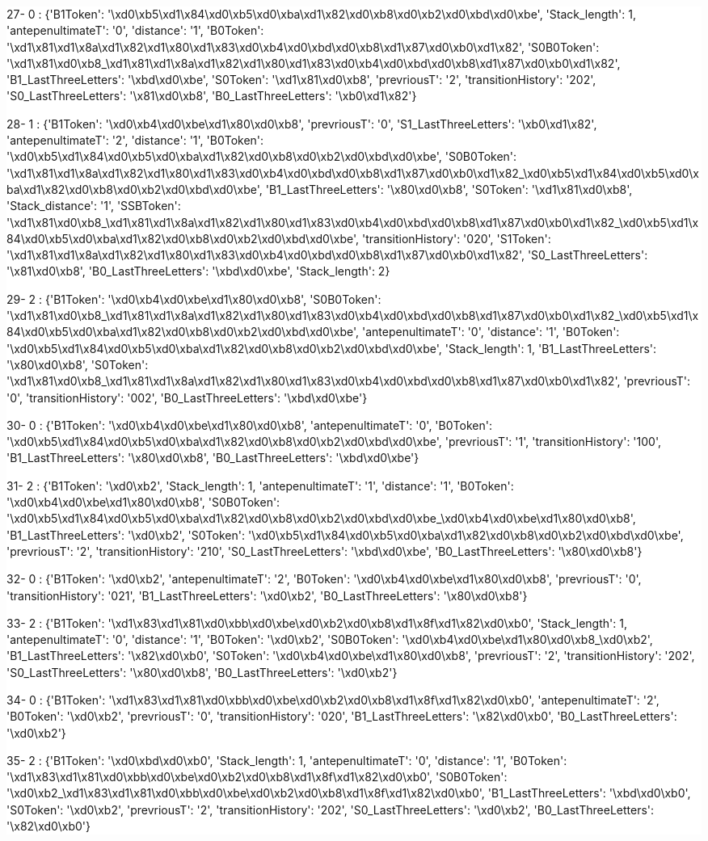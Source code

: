 27- 0 : {'B1Token': '\xd0\xb5\xd1\x84\xd0\xb5\xd0\xba\xd1\x82\xd0\xb8\xd0\xb2\xd0\xbd\xd0\xbe', 'Stack_length': 1, 'antepenultimateT': '0', 'distance': '1', 'B0Token': '\xd1\x81\xd1\x8a\xd1\x82\xd1\x80\xd1\x83\xd0\xb4\xd0\xbd\xd0\xb8\xd1\x87\xd0\xb0\xd1\x82', 'S0B0Token': '\xd1\x81\xd0\xb8_\xd1\x81\xd1\x8a\xd1\x82\xd1\x80\xd1\x83\xd0\xb4\xd0\xbd\xd0\xb8\xd1\x87\xd0\xb0\xd1\x82', 'B1_LastThreeLetters': '\xbd\xd0\xbe', 'S0Token': '\xd1\x81\xd0\xb8', 'prevriousT': '2', 'transitionHistory': '202', 'S0_LastThreeLetters': '\x81\xd0\xb8', 'B0_LastThreeLetters': '\xb0\xd1\x82'}

28- 1 : {'B1Token': '\xd0\xb4\xd0\xbe\xd1\x80\xd0\xb8', 'prevriousT': '0', 'S1_LastThreeLetters': '\xb0\xd1\x82', 'antepenultimateT': '2', 'distance': '1', 'B0Token': '\xd0\xb5\xd1\x84\xd0\xb5\xd0\xba\xd1\x82\xd0\xb8\xd0\xb2\xd0\xbd\xd0\xbe', 'S0B0Token': '\xd1\x81\xd1\x8a\xd1\x82\xd1\x80\xd1\x83\xd0\xb4\xd0\xbd\xd0\xb8\xd1\x87\xd0\xb0\xd1\x82_\xd0\xb5\xd1\x84\xd0\xb5\xd0\xba\xd1\x82\xd0\xb8\xd0\xb2\xd0\xbd\xd0\xbe', 'B1_LastThreeLetters': '\x80\xd0\xb8', 'S0Token': '\xd1\x81\xd0\xb8', 'Stack_distance': '1', 'SSBToken': '\xd1\x81\xd0\xb8_\xd1\x81\xd1\x8a\xd1\x82\xd1\x80\xd1\x83\xd0\xb4\xd0\xbd\xd0\xb8\xd1\x87\xd0\xb0\xd1\x82_\xd0\xb5\xd1\x84\xd0\xb5\xd0\xba\xd1\x82\xd0\xb8\xd0\xb2\xd0\xbd\xd0\xbe', 'transitionHistory': '020', 'S1Token': '\xd1\x81\xd1\x8a\xd1\x82\xd1\x80\xd1\x83\xd0\xb4\xd0\xbd\xd0\xb8\xd1\x87\xd0\xb0\xd1\x82', 'S0_LastThreeLetters': '\x81\xd0\xb8', 'B0_LastThreeLetters': '\xbd\xd0\xbe', 'Stack_length': 2}

29- 2 : {'B1Token': '\xd0\xb4\xd0\xbe\xd1\x80\xd0\xb8', 'S0B0Token': '\xd1\x81\xd0\xb8_\xd1\x81\xd1\x8a\xd1\x82\xd1\x80\xd1\x83\xd0\xb4\xd0\xbd\xd0\xb8\xd1\x87\xd0\xb0\xd1\x82_\xd0\xb5\xd1\x84\xd0\xb5\xd0\xba\xd1\x82\xd0\xb8\xd0\xb2\xd0\xbd\xd0\xbe', 'antepenultimateT': '0', 'distance': '1', 'B0Token': '\xd0\xb5\xd1\x84\xd0\xb5\xd0\xba\xd1\x82\xd0\xb8\xd0\xb2\xd0\xbd\xd0\xbe', 'Stack_length': 1, 'B1_LastThreeLetters': '\x80\xd0\xb8', 'S0Token': '\xd1\x81\xd0\xb8_\xd1\x81\xd1\x8a\xd1\x82\xd1\x80\xd1\x83\xd0\xb4\xd0\xbd\xd0\xb8\xd1\x87\xd0\xb0\xd1\x82', 'prevriousT': '0', 'transitionHistory': '002', 'B0_LastThreeLetters': '\xbd\xd0\xbe'}

30- 0 : {'B1Token': '\xd0\xb4\xd0\xbe\xd1\x80\xd0\xb8', 'antepenultimateT': '0', 'B0Token': '\xd0\xb5\xd1\x84\xd0\xb5\xd0\xba\xd1\x82\xd0\xb8\xd0\xb2\xd0\xbd\xd0\xbe', 'prevriousT': '1', 'transitionHistory': '100', 'B1_LastThreeLetters': '\x80\xd0\xb8', 'B0_LastThreeLetters': '\xbd\xd0\xbe'}

31- 2 : {'B1Token': '\xd0\xb2', 'Stack_length': 1, 'antepenultimateT': '1', 'distance': '1', 'B0Token': '\xd0\xb4\xd0\xbe\xd1\x80\xd0\xb8', 'S0B0Token': '\xd0\xb5\xd1\x84\xd0\xb5\xd0\xba\xd1\x82\xd0\xb8\xd0\xb2\xd0\xbd\xd0\xbe_\xd0\xb4\xd0\xbe\xd1\x80\xd0\xb8', 'B1_LastThreeLetters': '\xd0\xb2', 'S0Token': '\xd0\xb5\xd1\x84\xd0\xb5\xd0\xba\xd1\x82\xd0\xb8\xd0\xb2\xd0\xbd\xd0\xbe', 'prevriousT': '2', 'transitionHistory': '210', 'S0_LastThreeLetters': '\xbd\xd0\xbe', 'B0_LastThreeLetters': '\x80\xd0\xb8'}

32- 0 : {'B1Token': '\xd0\xb2', 'antepenultimateT': '2', 'B0Token': '\xd0\xb4\xd0\xbe\xd1\x80\xd0\xb8', 'prevriousT': '0', 'transitionHistory': '021', 'B1_LastThreeLetters': '\xd0\xb2', 'B0_LastThreeLetters': '\x80\xd0\xb8'}

33- 2 : {'B1Token': '\xd1\x83\xd1\x81\xd0\xbb\xd0\xbe\xd0\xb2\xd0\xb8\xd1\x8f\xd1\x82\xd0\xb0', 'Stack_length': 1, 'antepenultimateT': '0', 'distance': '1', 'B0Token': '\xd0\xb2', 'S0B0Token': '\xd0\xb4\xd0\xbe\xd1\x80\xd0\xb8_\xd0\xb2', 'B1_LastThreeLetters': '\x82\xd0\xb0', 'S0Token': '\xd0\xb4\xd0\xbe\xd1\x80\xd0\xb8', 'prevriousT': '2', 'transitionHistory': '202', 'S0_LastThreeLetters': '\x80\xd0\xb8', 'B0_LastThreeLetters': '\xd0\xb2'}

34- 0 : {'B1Token': '\xd1\x83\xd1\x81\xd0\xbb\xd0\xbe\xd0\xb2\xd0\xb8\xd1\x8f\xd1\x82\xd0\xb0', 'antepenultimateT': '2', 'B0Token': '\xd0\xb2', 'prevriousT': '0', 'transitionHistory': '020', 'B1_LastThreeLetters': '\x82\xd0\xb0', 'B0_LastThreeLetters': '\xd0\xb2'}

35- 2 : {'B1Token': '\xd0\xbd\xd0\xb0', 'Stack_length': 1, 'antepenultimateT': '0', 'distance': '1', 'B0Token': '\xd1\x83\xd1\x81\xd0\xbb\xd0\xbe\xd0\xb2\xd0\xb8\xd1\x8f\xd1\x82\xd0\xb0', 'S0B0Token': '\xd0\xb2_\xd1\x83\xd1\x81\xd0\xbb\xd0\xbe\xd0\xb2\xd0\xb8\xd1\x8f\xd1\x82\xd0\xb0', 'B1_LastThreeLetters': '\xbd\xd0\xb0', 'S0Token': '\xd0\xb2', 'prevriousT': '2', 'transitionHistory': '202', 'S0_LastThreeLetters': '\xd0\xb2', 'B0_LastThreeLetters': '\x82\xd0\xb0'}
